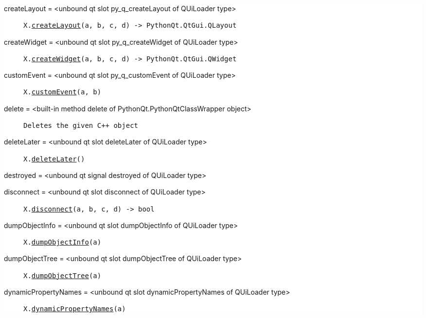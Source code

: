 </dd></dl>
<dl><dt><span class="other-name">createLayout</span> = &lt;unbound qt slot py_q_createLayout of QUiLoader type&gt;<dd>

<pre class="doc" markdown="0">X.<a href="#QUiLoader-createLayout">createLayout</a>(a, b, c, d) -> PythonQt.QtGui.QLayout</pre>

</dd></dl>
<dl><dt><span class="other-name">createWidget</span> = &lt;unbound qt slot py_q_createWidget of QUiLoader type&gt;<dd>

<pre class="doc" markdown="0">X.<a href="#QUiLoader-createWidget">createWidget</a>(a, b, c, d) -> PythonQt.QtGui.QWidget</pre>

</dd></dl>
<dl><dt><span class="other-name">customEvent</span> = &lt;unbound qt slot py_q_customEvent of QUiLoader type&gt;<dd>

<pre class="doc" markdown="0">X.<a href="#QUiLoader-customEvent">customEvent</a>(a, b)</pre>

</dd></dl>
<dl><dt><span class="other-name">delete</span> = &lt;built-in method delete of PythonQt.PythonQtClassWrapper object&gt;<dd>

<pre class="doc" markdown="0">Deletes the given C++ object</pre>

</dd></dl>
<dl><dt><span class="other-name">deleteLater</span> = &lt;unbound qt slot deleteLater of QUiLoader type&gt;<dd>

<pre class="doc" markdown="0">X.<a href="#QUiLoader-deleteLater">deleteLater</a>()</pre>

</dd></dl>
<dl><dt><span class="other-name">destroyed</span> = &lt;unbound qt signal destroyed of QUiLoader type&gt;</dt></dl>
<dl><dt><span class="other-name">disconnect</span> = &lt;unbound qt slot disconnect of QUiLoader type&gt;<dd>

<pre class="doc" markdown="0">X.<a href="#QUiLoader-disconnect">disconnect</a>(a, b, c, d) -> bool</pre>

</dd></dl>
<dl><dt><span class="other-name">dumpObjectInfo</span> = &lt;unbound qt slot dumpObjectInfo of QUiLoader type&gt;<dd>

<pre class="doc" markdown="0">X.<a href="#QUiLoader-dumpObjectInfo">dumpObjectInfo</a>(a)</pre>

</dd></dl>
<dl><dt><span class="other-name">dumpObjectTree</span> = &lt;unbound qt slot dumpObjectTree of QUiLoader type&gt;<dd>

<pre class="doc" markdown="0">X.<a href="#QUiLoader-dumpObjectTree">dumpObjectTree</a>(a)</pre>

</dd></dl>
<dl><dt><span class="other-name">dynamicPropertyNames</span> = &lt;unbound qt slot dynamicPropertyNames of QUiLoader type&gt;<dd>

<pre class="doc" markdown="0">X.<a href="#QUiLoader-dynamicPropertyNames">dynamicPropertyNames</a>(a)</pre>
